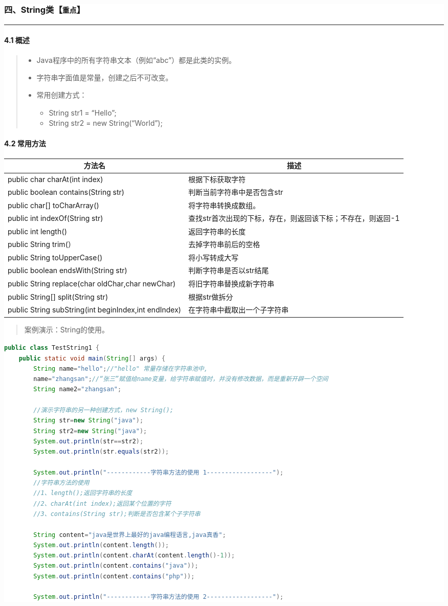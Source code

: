 ### 四、String类【`重点`】

---

#### 4.1 概述

> + Java程序中的所有字符串文本（例如“abc”）都是此类的实例。
>
> + 字符串字面值是常量，创建之后不可改变。
>
> + 常用创建方式：
>   + String str1 = “Hello”;
>   + String str2 = new String(“World”);

#### 4.2 常用方法

| 方法名                                               | 描述                                                        |
| ---------------------------------------------------- | ----------------------------------------------------------- |
| public char charAt(int index)                        | 根据下标获取字符                                            |
| public boolean contains(String str)                  | 判断当前字符串中是否包含str                                 |
| public char[] toCharArray()                          | 将字符串转换成数组。                                        |
| public int indexOf(String str)                       | 查找str首次出现的下标，存在，则返回该下标；不存在，则返回-1 |
| public int length()                                  | 返回字符串的长度                                            |
| public String trim(）                                | 去掉字符串前后的空格                                        |
| public String toUpperCase()                          | 将小写转成大写                                              |
| public boolean endsWith(String str)                  | 判断字符串是否以str结尾                                     |
| public String replace(char oldChar,char newChar)     | 将旧字符串替换成新字符串                                    |
| public String[] split(String str)                    | 根据str做拆分                                               |
| public String subString(int beginIndex,int endIndex) | 在字符串中截取出一个子字符串                                |

> 案例演示：String的使用。

```java
public class TestString1 {
	public static void main(String[] args) {
		String name="hello";//"hello" 常量存储在字符串池中,
		name="zhangsan";//“张三”赋值给name变量，给字符串赋值时，并没有修改数据，而是重新开辟一个空间
		String name2="zhangsan";
		
		//演示字符串的另一种创建方式，new String();
		String str=new String("java");
		String str2=new String("java");
		System.out.println(str==str2);
		System.out.println(str.equals(str2));
		
		System.out.println("------------字符串方法的使用 1------------------");
		//字符串方法的使用
		//1、length();返回字符串的长度
		//2、charAt(int index);返回某个位置的字符
		//3、contains(String str);判断是否包含某个子字符串
		
		String content="java是世界上最好的java编程语言,java真香";
		System.out.println(content.length());
		System.out.println(content.charAt(content.length()-1));
		System.out.println(content.contains("java"));
		System.out.println(content.contains("php"));
		
		System.out.println("------------字符串方法的使用 2------------------");
```